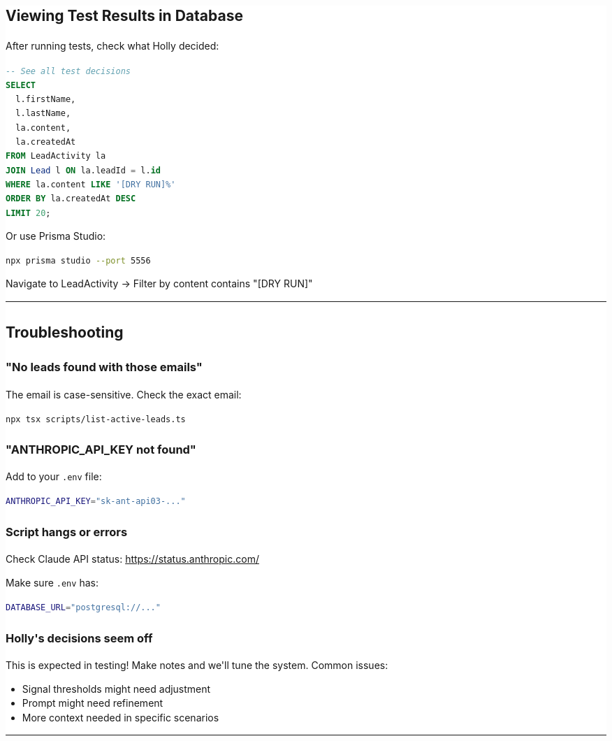 
## Viewing Test Results in Database

After running tests, check what Holly decided:

```sql
-- See all test decisions
SELECT
  l.firstName,
  l.lastName,
  la.content,
  la.createdAt
FROM LeadActivity la
JOIN Lead l ON la.leadId = l.id
WHERE la.content LIKE '[DRY RUN]%'
ORDER BY la.createdAt DESC
LIMIT 20;
```

Or use Prisma Studio:
```bash
npx prisma studio --port 5556
```
Navigate to LeadActivity → Filter by content contains "[DRY RUN]"

---

## Troubleshooting

### "No leads found with those emails"

The email is case-sensitive. Check the exact email:
```bash
npx tsx scripts/list-active-leads.ts
```

### "ANTHROPIC_API_KEY not found"

Add to your `.env` file:
```bash
ANTHROPIC_API_KEY="sk-ant-api03-..."
```

### Script hangs or errors

Check Claude API status: https://status.anthropic.com/

Make sure `.env` has:
```bash
DATABASE_URL="postgresql://..."
```

### Holly's decisions seem off

This is expected in testing! Make notes and we'll tune the system. Common issues:
- Signal thresholds might need adjustment
- Prompt might need refinement
- More context needed in specific scenarios

---